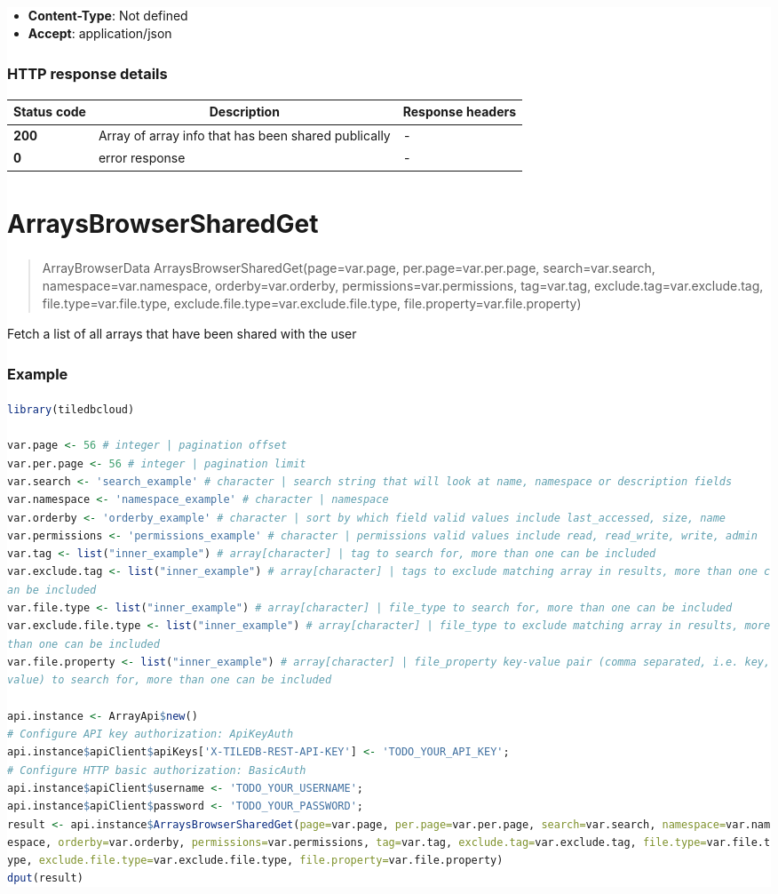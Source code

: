  - **Content-Type**: Not defined
 - **Accept**: application/json

### HTTP response details
| Status code | Description | Response headers |
|-------------|-------------|------------------|
| **200** | Array of array info that has been shared publically |  -  |
| **0** | error response |  -  |

# **ArraysBrowserSharedGet**
> ArrayBrowserData ArraysBrowserSharedGet(page=var.page, per.page=var.per.page, search=var.search, namespace=var.namespace, orderby=var.orderby, permissions=var.permissions, tag=var.tag, exclude.tag=var.exclude.tag, file.type=var.file.type, exclude.file.type=var.exclude.file.type, file.property=var.file.property)



Fetch a list of all arrays that have been shared with the user

### Example
```R
library(tiledbcloud)

var.page <- 56 # integer | pagination offset
var.per.page <- 56 # integer | pagination limit
var.search <- 'search_example' # character | search string that will look at name, namespace or description fields
var.namespace <- 'namespace_example' # character | namespace
var.orderby <- 'orderby_example' # character | sort by which field valid values include last_accessed, size, name
var.permissions <- 'permissions_example' # character | permissions valid values include read, read_write, write, admin
var.tag <- list("inner_example") # array[character] | tag to search for, more than one can be included
var.exclude.tag <- list("inner_example") # array[character] | tags to exclude matching array in results, more than one can be included
var.file.type <- list("inner_example") # array[character] | file_type to search for, more than one can be included
var.exclude.file.type <- list("inner_example") # array[character] | file_type to exclude matching array in results, more than one can be included
var.file.property <- list("inner_example") # array[character] | file_property key-value pair (comma separated, i.e. key,value) to search for, more than one can be included

api.instance <- ArrayApi$new()
# Configure API key authorization: ApiKeyAuth
api.instance$apiClient$apiKeys['X-TILEDB-REST-API-KEY'] <- 'TODO_YOUR_API_KEY';
# Configure HTTP basic authorization: BasicAuth
api.instance$apiClient$username <- 'TODO_YOUR_USERNAME';
api.instance$apiClient$password <- 'TODO_YOUR_PASSWORD';
result <- api.instance$ArraysBrowserSharedGet(page=var.page, per.page=var.per.page, search=var.search, namespace=var.namespace, orderby=var.orderby, permissions=var.permissions, tag=var.tag, exclude.tag=var.exclude.tag, file.type=var.file.type, exclude.file.type=var.exclude.file.type, file.property=var.file.property)
dput(result)
```
